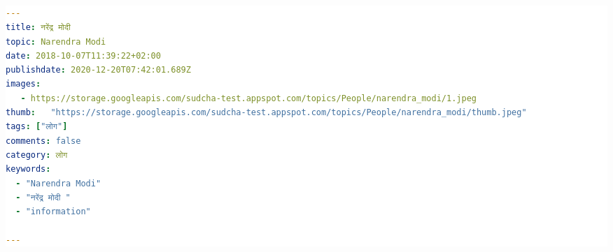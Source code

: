 ```yaml
---
title: नरेंद्र मोदी 
topic: Narendra Modi
date: 2018-10-07T11:39:22+02:00
publishdate: 2020-12-20T07:42:01.689Z
images: 
   - https://storage.googleapis.com/sudcha-test.appspot.com/topics/People/narendra_modi/1.jpeg
thumb:   "https://storage.googleapis.com/sudcha-test.appspot.com/topics/People/narendra_modi/thumb.jpeg"
tags: ["लोग"]
comments: false
category: लोग
keywords: 
  - "Narendra Modi"
  - "नरेंद्र मोदी "
  - "information"

---
```
